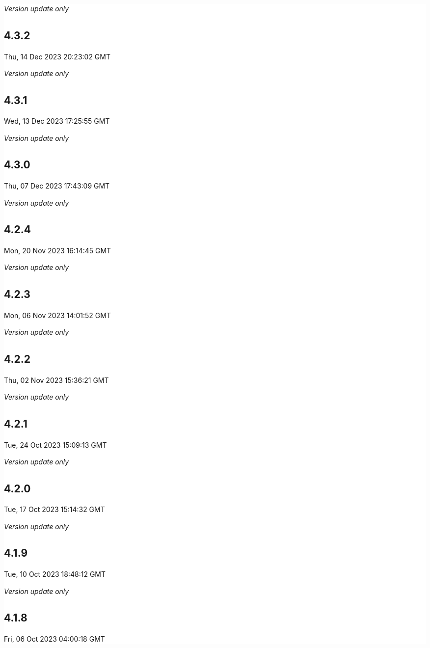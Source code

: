 _Version update only_

## 4.3.2
Thu, 14 Dec 2023 20:23:02 GMT

_Version update only_

## 4.3.1
Wed, 13 Dec 2023 17:25:55 GMT

_Version update only_

## 4.3.0
Thu, 07 Dec 2023 17:43:09 GMT

_Version update only_

## 4.2.4
Mon, 20 Nov 2023 16:14:45 GMT

_Version update only_

## 4.2.3
Mon, 06 Nov 2023 14:01:52 GMT

_Version update only_

## 4.2.2
Thu, 02 Nov 2023 15:36:21 GMT

_Version update only_

## 4.2.1
Tue, 24 Oct 2023 15:09:13 GMT

_Version update only_

## 4.2.0
Tue, 17 Oct 2023 15:14:32 GMT

_Version update only_

## 4.1.9
Tue, 10 Oct 2023 18:48:12 GMT

_Version update only_

## 4.1.8
Fri, 06 Oct 2023 04:00:18 GMT
